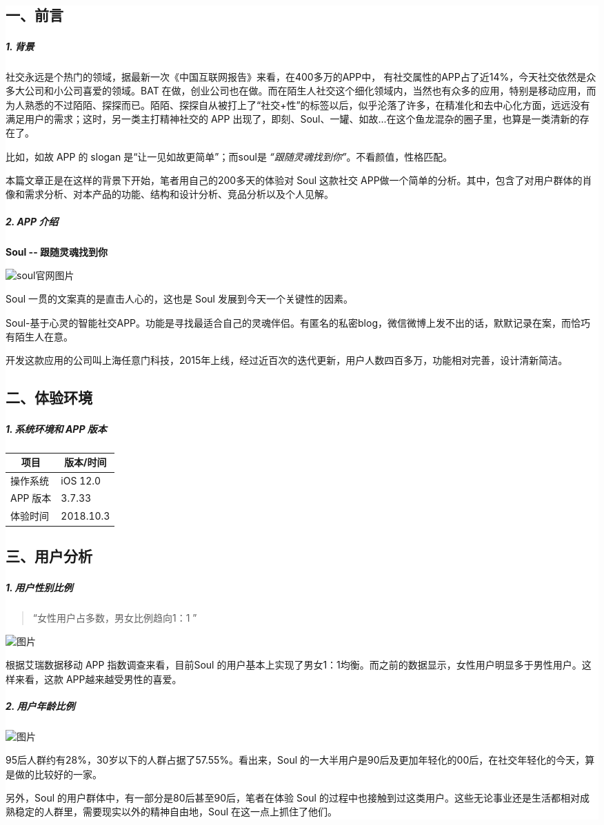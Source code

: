 ## 一、前言
##### <span id="jump1.1">1. 背景</span>
社交永远是个热门的领域，据最新一次《中国互联网报告》来看，在400多万的APP中， 有社交属性的APP占了近14%，今天社交依然是众多大公司和小公司喜爱的领域。BAT 在做，创业公司也在做。而在陌生人社交这个细化领域内，当然也有众多的应用，特别是移动应用，而为人熟悉的不过陌陌、探探而已。陌陌、探探自从被打上了“社交+性”的标签以后，似乎沦落了许多，在精准化和去中心化方面，远远没有满足用户的需求；这时，另一类主打精神社交的 APP 出现了，即刻、Soul、一罐、如故...在这个鱼龙混杂的圈子里，也算是一类清新的存在了。

比如，如故 APP 的 slogan 是“让一见如故更简单”；而soul是 *“跟随灵魂找到你”*。不看颜值，性格匹配。

本篇文章正是在这样的背景下开始，笔者用自己的200多天的体验对 Soul 这款社交 APP做一个简单的分析。其中，包含了对用户群体的肖像和需求分析、对本产品的功能、结构和设计分析、竞品分析以及个人见解。

##### <span id="jump1.2">2. APP 介绍</span>

**Soul -- 跟随灵魂找到你**

![soul官网图片]("chanpin/Soul/soul_logo.jpg")

Soul 一贯的文案真的是直击人心的，这也是 Soul 发展到今天一个关键性的因素。

Soul-基于心灵的智能社交APP。功能是寻找最适合自己的灵魂伴侣。有匿名的私密blog，微信微博上发不出的话，默默记录在案，而恰巧有陌生人在意。

开发这款应用的公司叫上海任意门科技，2015年上线，经过近百次的迭代更新，用户人数四百多万，功能相对完善，设计清新简洁。

## 二、体验环境

##### <span id="jump2.1">1. 系统环境和 APP 版本</span>

| 项目 | 版本/时间 |
| ------ | ------ |
|   操作系统     |   iOS 12.0       |
|   APP 版本    |    3.7.33     |
|   体验时间    |    2018.10.3 |



## 三、用户分析

##### <span id="jump3.1">1. 用户性别比例</span>
> “女性用户占多数，男女比例趋向1：1    ”

![图片]("chanpin/Soul/人群性别占比.jpg")

根据艾瑞数据移动 APP 指数调查来看，目前Soul 的用户基本上实现了男女1：1均衡。而之前的数据显示，女性用户明显多于男性用户。这样来看，这款 APP越来越受男性的喜爱。

##### <span id="jump3.2">2. 用户年龄比例</span>

![图片]("chanpin/Soul/人群年龄占比.png")

95后人群约有28%，30岁以下的人群占据了57.55%。看出来，Soul 的一大半用户是90后及更加年轻化的00后，在社交年轻化的今天，算是做的比较好的一家。

另外，Soul 的用户群体中，有一部分是80后甚至90后，笔者在体验 Soul 的过程中也接触到过这类用户。这些无论事业还是生活都相对成熟稳定的人群里，需要现实以外的精神自由地，Soul 在这一点上抓住了他们。
